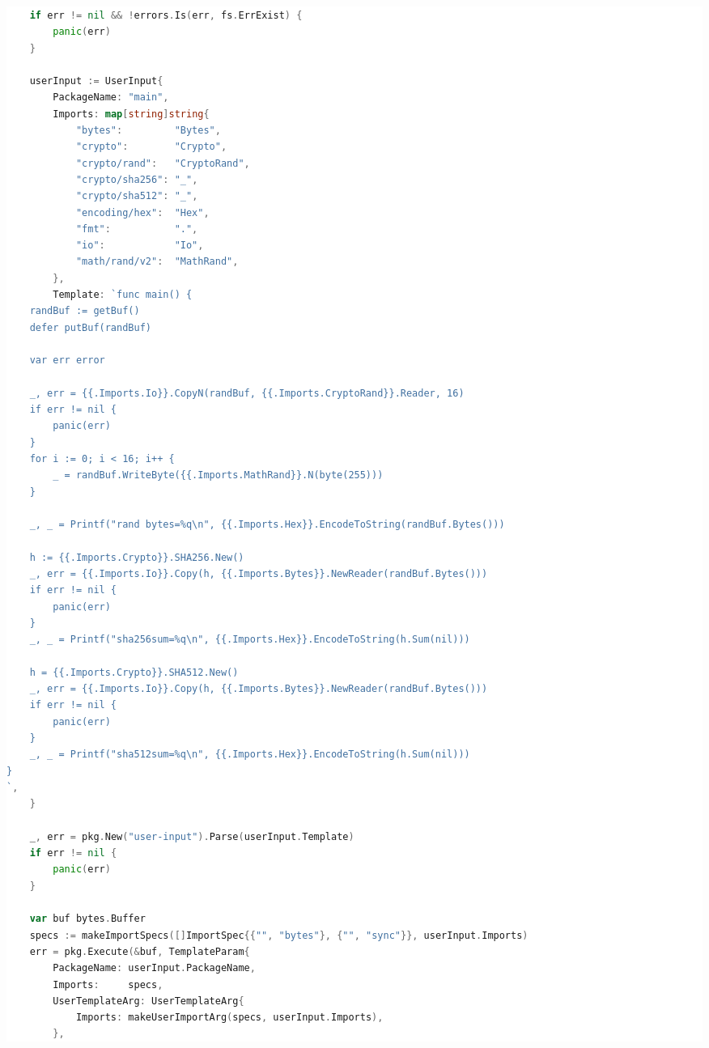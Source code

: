 ```go
	if err != nil && !errors.Is(err, fs.ErrExist) {
		panic(err)
	}

	userInput := UserInput{
		PackageName: "main",
		Imports: map[string]string{
			"bytes":         "Bytes",
			"crypto":        "Crypto",
			"crypto/rand":   "CryptoRand",
			"crypto/sha256": "_",
			"crypto/sha512": "_",
			"encoding/hex":  "Hex",
			"fmt":           ".",
			"io":            "Io",
			"math/rand/v2":  "MathRand",
		},
		Template: `func main() {
	randBuf := getBuf()
	defer putBuf(randBuf)

	var err error

	_, err = {{.Imports.Io}}.CopyN(randBuf, {{.Imports.CryptoRand}}.Reader, 16)
	if err != nil {
		panic(err)
	}
	for i := 0; i < 16; i++ {
		_ = randBuf.WriteByte({{.Imports.MathRand}}.N(byte(255)))
	}

	_, _ = Printf("rand bytes=%q\n", {{.Imports.Hex}}.EncodeToString(randBuf.Bytes()))

	h := {{.Imports.Crypto}}.SHA256.New()
	_, err = {{.Imports.Io}}.Copy(h, {{.Imports.Bytes}}.NewReader(randBuf.Bytes()))
	if err != nil {
		panic(err)
	}
	_, _ = Printf("sha256sum=%q\n", {{.Imports.Hex}}.EncodeToString(h.Sum(nil)))

	h = {{.Imports.Crypto}}.SHA512.New()
	_, err = {{.Imports.Io}}.Copy(h, {{.Imports.Bytes}}.NewReader(randBuf.Bytes()))
	if err != nil {
		panic(err)
	}
	_, _ = Printf("sha512sum=%q\n", {{.Imports.Hex}}.EncodeToString(h.Sum(nil)))
}
`,
	}

	_, err = pkg.New("user-input").Parse(userInput.Template)
	if err != nil {
		panic(err)
	}

	var buf bytes.Buffer
	specs := makeImportSpecs([]ImportSpec{{"", "bytes"}, {"", "sync"}}, userInput.Imports)
	err = pkg.Execute(&buf, TemplateParam{
		PackageName: userInput.PackageName,
		Imports:     specs,
		UserTemplateArg: UserTemplateArg{
			Imports: makeUserImportArg(specs, userInput.Imports),
		},
```

[Go]: https://go.dev/
[Rust]: https://www.rust-lang.org
[Visual Studio Code]: https://code.visualstudio.com/
[vscode]: https://code.visualstudio.com/
[github.com/dave/jennifer]: https://github.com/dave/jennifer
[github.com/dave/dst]: https://github.com/dave/dst
[text/template]: https://pkg.go.dev/text/template@go1.22.6
[go/ast]: https://pkg.go.dev/go/ast@go1.22.6
[golang.org/x/tools/go/packages]: https://pkg.go.dev/golang.org/x/tools@v0.24.0/go/packages